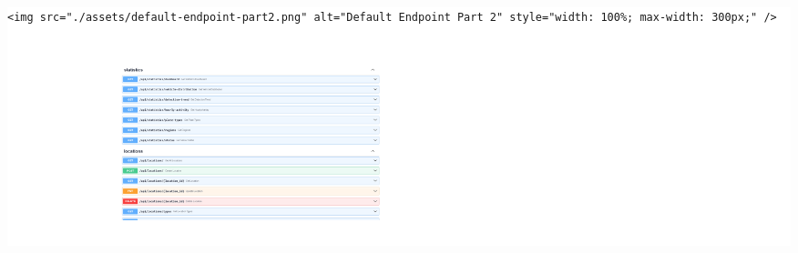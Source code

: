     <img src="./assets/default-endpoint-part2.png" alt="Default Endpoint Part 2" style="width: 100%; max-width: 300px;" />
  </div>
</div>

<div style="display: flex; justify-content: center; padding: 2rem;">
  <div style="display: grid; grid-template-columns: repeat(2, 1fr); gap: 2rem; justify-items: center;">
    <img src="./assets/statistics-endpoint.png" alt="Statistics Endpoint" style="width: 100%; max-width: 300px;" />